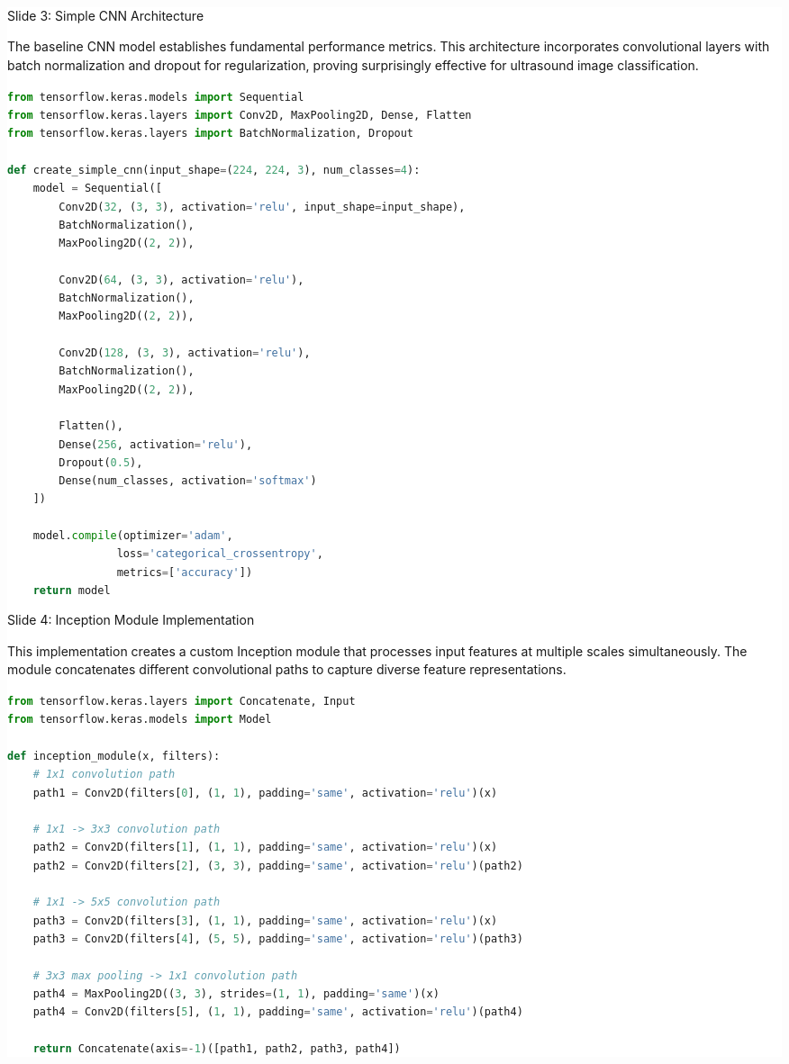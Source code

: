 Slide 3: Simple CNN Architecture

The baseline CNN model establishes fundamental performance metrics. This architecture incorporates convolutional layers with batch normalization and dropout for regularization, proving surprisingly effective for ultrasound image classification.

```python
from tensorflow.keras.models import Sequential
from tensorflow.keras.layers import Conv2D, MaxPooling2D, Dense, Flatten
from tensorflow.keras.layers import BatchNormalization, Dropout

def create_simple_cnn(input_shape=(224, 224, 3), num_classes=4):
    model = Sequential([
        Conv2D(32, (3, 3), activation='relu', input_shape=input_shape),
        BatchNormalization(),
        MaxPooling2D((2, 2)),
        
        Conv2D(64, (3, 3), activation='relu'),
        BatchNormalization(),
        MaxPooling2D((2, 2)),
        
        Conv2D(128, (3, 3), activation='relu'),
        BatchNormalization(),
        MaxPooling2D((2, 2)),
        
        Flatten(),
        Dense(256, activation='relu'),
        Dropout(0.5),
        Dense(num_classes, activation='softmax')
    ])
    
    model.compile(optimizer='adam',
                 loss='categorical_crossentropy',
                 metrics=['accuracy'])
    return model
```

Slide 4: Inception Module Implementation

This implementation creates a custom Inception module that processes input features at multiple scales simultaneously. The module concatenates different convolutional paths to capture diverse feature representations.

```python
from tensorflow.keras.layers import Concatenate, Input
from tensorflow.keras.models import Model

def inception_module(x, filters):
    # 1x1 convolution path
    path1 = Conv2D(filters[0], (1, 1), padding='same', activation='relu')(x)
    
    # 1x1 -> 3x3 convolution path
    path2 = Conv2D(filters[1], (1, 1), padding='same', activation='relu')(x)
    path2 = Conv2D(filters[2], (3, 3), padding='same', activation='relu')(path2)
    
    # 1x1 -> 5x5 convolution path
    path3 = Conv2D(filters[3], (1, 1), padding='same', activation='relu')(x)
    path3 = Conv2D(filters[4], (5, 5), padding='same', activation='relu')(path3)
    
    # 3x3 max pooling -> 1x1 convolution path
    path4 = MaxPooling2D((3, 3), strides=(1, 1), padding='same')(x)
    path4 = Conv2D(filters[5], (1, 1), padding='same', activation='relu')(path4)
    
    return Concatenate(axis=-1)([path1, path2, path3, path4])
```
